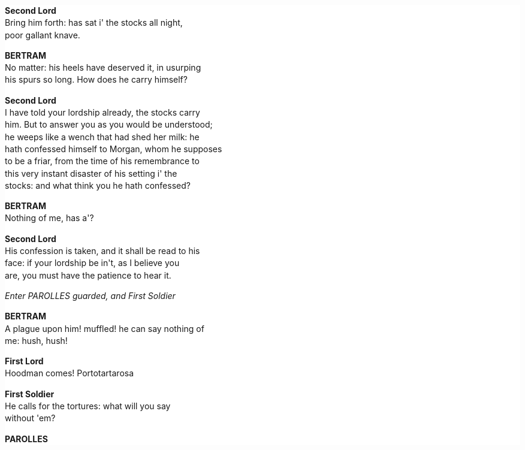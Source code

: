 **Second Lord**  
Bring him forth: has sat i' the stocks all night,  
poor gallant knave.  

**BERTRAM**  
No matter: his heels have deserved it, in usurping  
his spurs so long. How does he carry himself?  

**Second Lord**  
I have told your lordship already, the stocks carry  
him. But to answer you as you would be understood;  
he weeps like a wench that had shed her milk: he  
hath confessed himself to Morgan, whom he supposes  
to be a friar, from the time of his remembrance to  
this very instant disaster of his setting i' the  
stocks: and what think you he hath confessed?  

**BERTRAM**  
Nothing of me, has a'?  

**Second Lord**  
His confession is taken, and it shall be read to his  
face: if your lordship be in't, as I believe you  
are, you must have the patience to hear it.  

_Enter PAROLLES guarded, and First Soldier_

**BERTRAM**  
A plague upon him! muffled! he can say nothing of  
me: hush, hush!  

**First Lord**  
Hoodman comes! Portotartarosa  

**First Soldier**  
He calls for the tortures: what will you say  
without 'em?  

**PAROLLES**  
